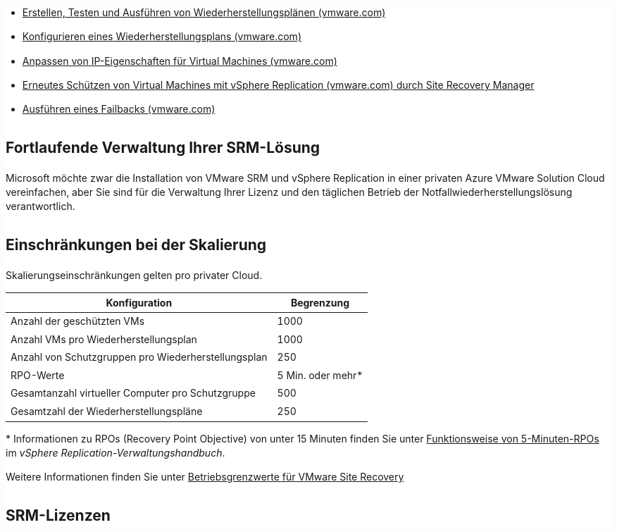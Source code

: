 - [Erstellen, Testen und Ausführen von Wiederherstellungsplänen (vmware.com)](https://docs.vmware.com/en/Site-Recovery-Manager/8.3/com.vmware.srm.admin.doc/GUID-AF6BF11B-4FB7-4543-A873-329FDF1524A4.html)

- [Konfigurieren eines Wiederherstellungsplans (vmware.com)](https://docs.vmware.com/en/Site-Recovery-Manager/8.3/com.vmware.srm.admin.doc/GUID-FAC499CE-2994-46EF-9164-6D97EAF52C68.html)

- [Anpassen von IP-Eigenschaften für Virtual Machines (vmware.com)](https://docs.vmware.com/en/Site-Recovery-Manager/8.3/com.vmware.srm.admin.doc/GUID-25B33730-14BE-4268-9D88-1129011AFB39.html)

- [Erneutes Schützen von Virtual Machines mit vSphere Replication (vmware.com) durch Site Recovery Manager](https://docs.vmware.com/en/Site-Recovery-Manager/8.3/com.vmware.srm.admin.doc/GUID-1DE0E76D-1BA7-44D8-AEA2-5B2218E219B1.html)

- [Ausführen eines Failbacks (vmware.com)](https://docs.vmware.com/en/Site-Recovery-Manager/8.3/com.vmware.srm.admin.doc/GUID-556E84C0-F8B7-4F9F-AAB0-0891C084EDE4.html)



## <a name="ongoing-management-of-your-srm-solution"></a>Fortlaufende Verwaltung Ihrer SRM-Lösung

Microsoft möchte zwar die Installation von VMware SRM und vSphere Replication in einer privaten Azure VMware Solution Cloud vereinfachen, aber Sie sind für die Verwaltung Ihrer Lizenz und den täglichen Betrieb der Notfallwiederherstellungslösung verantwortlich. 

## <a name="scale-limitations"></a>Einschränkungen bei der Skalierung

Skalierungseinschränkungen gelten pro privater Cloud.

| Konfiguration | Begrenzung |
| --- | --- |
| Anzahl der geschützten VMs  | 1000  |
| Anzahl VMs pro Wiederherstellungsplan  | 1000  |
| Anzahl von Schutzgruppen pro Wiederherstellungsplan  | 250  |
| RPO-Werte  | 5 Min. oder mehr*  |
| Gesamtanzahl virtueller Computer pro Schutzgruppe  | 500  |
| Gesamtzahl der Wiederherstellungspläne  | 250  |

\* Informationen zu RPOs (Recovery Point Objective) von unter 15 Minuten finden Sie unter [Funktionsweise von 5-Minuten-RPOs](https://docs.vmware.com/en/vSphere-Replication/8.3/com.vmware.vsphere.replication-admin.doc/GUID-9E17D567-A947-49CD-8A84-8EA2D676B55A.html) im _vSphere Replication-Verwaltungshandbuch_.


Weitere Informationen finden Sie unter [Betriebsgrenzwerte für VMware Site Recovery](https://docs.vmware.com/en/VMware-Site-Recovery/services/com.vmware.srmaas.install_config.doc/GUID-D4EE4AE4-FF80-4355-977A-CF211EEC5E1F.html) 

## <a name="srm-licenses"></a>SRM-Lizenzen
